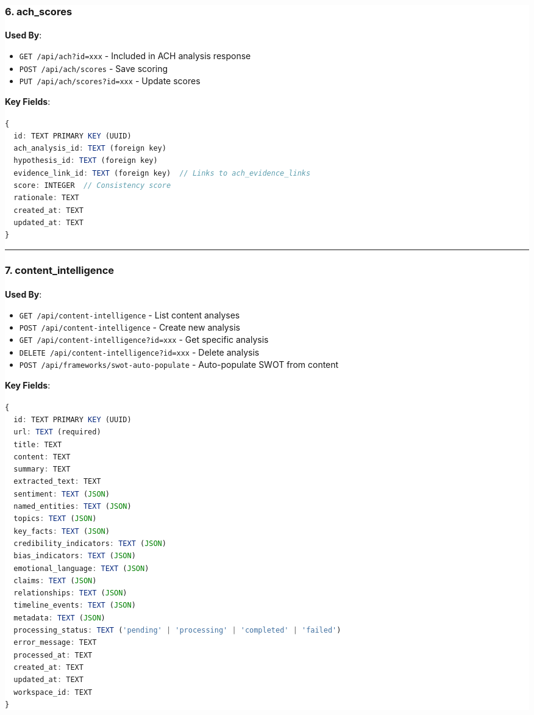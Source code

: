 
### 6. ach_scores

**Used By**:
- `GET /api/ach?id=xxx` - Included in ACH analysis response
- `POST /api/ach/scores` - Save scoring
- `PUT /api/ach/scores?id=xxx` - Update scores

**Key Fields**:
```typescript
{
  id: TEXT PRIMARY KEY (UUID)
  ach_analysis_id: TEXT (foreign key)
  hypothesis_id: TEXT (foreign key)
  evidence_link_id: TEXT (foreign key)  // Links to ach_evidence_links
  score: INTEGER  // Consistency score
  rationale: TEXT
  created_at: TEXT
  updated_at: TEXT
}
```

---

### 7. content_intelligence

**Used By**:
- `GET /api/content-intelligence` - List content analyses
- `POST /api/content-intelligence` - Create new analysis
- `GET /api/content-intelligence?id=xxx` - Get specific analysis
- `DELETE /api/content-intelligence?id=xxx` - Delete analysis
- `POST /api/frameworks/swot-auto-populate` - Auto-populate SWOT from content

**Key Fields**:
```typescript
{
  id: TEXT PRIMARY KEY (UUID)
  url: TEXT (required)
  title: TEXT
  content: TEXT
  summary: TEXT
  extracted_text: TEXT
  sentiment: TEXT (JSON)
  named_entities: TEXT (JSON)
  topics: TEXT (JSON)
  key_facts: TEXT (JSON)
  credibility_indicators: TEXT (JSON)
  bias_indicators: TEXT (JSON)
  emotional_language: TEXT (JSON)
  claims: TEXT (JSON)
  relationships: TEXT (JSON)
  timeline_events: TEXT (JSON)
  metadata: TEXT (JSON)
  processing_status: TEXT ('pending' | 'processing' | 'completed' | 'failed')
  error_message: TEXT
  processed_at: TEXT
  created_at: TEXT
  updated_at: TEXT
  workspace_id: TEXT
}
```
